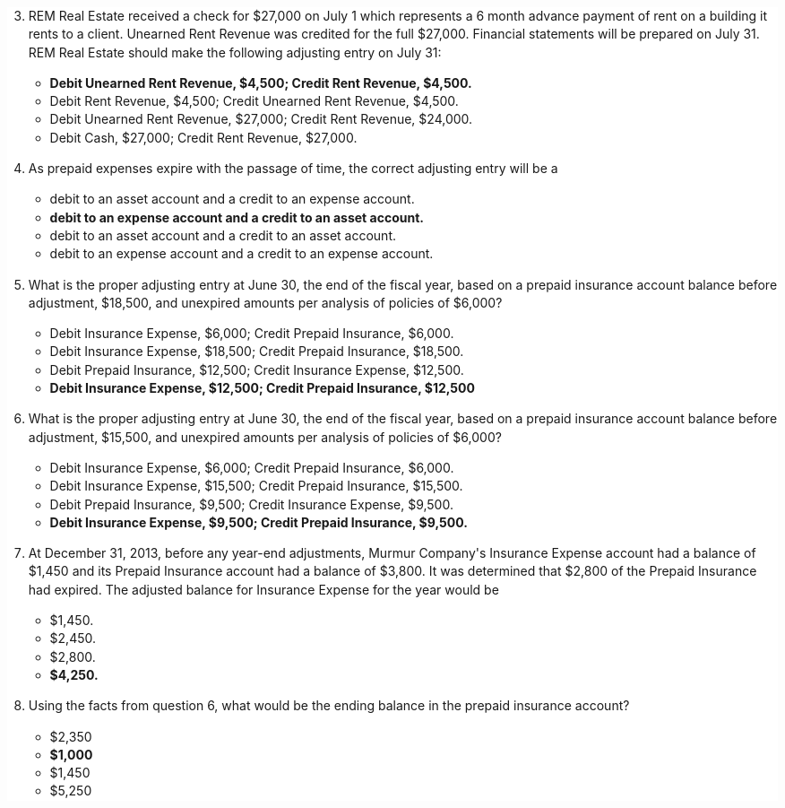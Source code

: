 3.	REM Real Estate received a check for $27,000 on July 1 which represents a 6 month advance payment 
    of rent on a building it rents to a client. Unearned Rent Revenue was credited for the full $27,000. 
    Financial statements will be prepared on July 31. REM Real Estate should make the following adjusting 
    entry on July 31:
    - **Debit Unearned Rent Revenue, $4,500; Credit Rent Revenue, $4,500.**
    - Debit Rent Revenue, $4,500; Credit Unearned Rent Revenue, $4,500.
    - Debit Unearned Rent Revenue, $27,000; Credit Rent Revenue, $24,000.
    - Debit Cash, $27,000; Credit Rent Revenue, $27,000.

4.	As prepaid expenses expire with the passage of time, the correct adjusting entry will be a
    - debit to an asset account and a credit to an expense account.
    - **debit to an expense account and a credit to an asset account.**
    - debit to an asset account and a credit to an asset account.
    - debit to an expense account and a credit to an expense account.

5.	What is the proper adjusting entry at June 30, the end of the fiscal year, based on a prepaid insurance 
    account balance before adjustment, $18,500, and unexpired amounts per analysis of policies of $6,000?
    - Debit Insurance Expense, $6,000; Credit Prepaid Insurance, $6,000. 
    - Debit Insurance Expense, $18,500; Credit Prepaid Insurance, $18,500. 
    - Debit Prepaid Insurance, $12,500; Credit Insurance Expense, $12,500.
    - **Debit Insurance Expense, $12,500; Credit Prepaid Insurance, $12,500**

8.  What is the proper adjusting entry at June 30, the end of the fiscal year, based on a prepaid insurance 
    account balance before adjustment, $15,500, and unexpired amounts per analysis of policies of $6,000?
    - Debit Insurance Expense, $6,000; Credit Prepaid Insurance, $6,000. 
    - Debit Insurance Expense, $15,500; Credit Prepaid Insurance, $15,500. 
    - Debit Prepaid Insurance, $9,500; Credit Insurance Expense, $9,500.
    - **Debit Insurance Expense, $9,500; Credit Prepaid Insurance, $9,500.**

9.  At December 31, 2013, before any year-end adjustments, Murmur Company's Insurance Expense account 
    had a balance of $1,450 and its Prepaid Insurance account had a balance of $3,800. It was determined 
    that $2,800 of the Prepaid Insurance had expired. The adjusted balance for Insurance Expense 
    for the year would be
    - $1,450.
    - $2,450.
    - $2,800.
    - **$4,250.**

10. Using the facts from question 6, what would be the ending balance in the prepaid insurance account?
    - $2,350
    - **$1,000**
    - $1,450
    - $5,250
